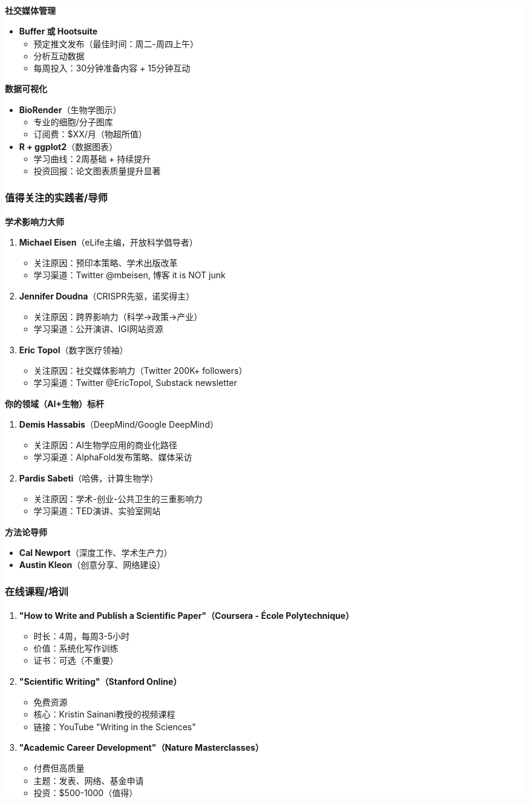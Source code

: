**社交媒体管理**
- **Buffer 或 Hootsuite**
  - 预定推文发布（最佳时间：周二-周四上午）
  - 分析互动数据
  - 每周投入：30分钟准备内容 + 15分钟互动

**数据可视化**
- **BioRender**（生物学图示）
  - 专业的细胞/分子图库
  - 订阅费：$XX/月（物超所值）
- **R + ggplot2**（数据图表）
  - 学习曲线：2周基础 + 持续提升
  - 投资回报：论文图表质量提升显著

### 值得关注的实践者/导师

**学术影响力大师**
1. **Michael Eisen**（eLife主编，开放科学倡导者）
   - 关注原因：预印本策略、学术出版改革
   - 学习渠道：Twitter @mbeisen, 博客 it is NOT junk

2. **Jennifer Doudna**（CRISPR先驱，诺奖得主）
   - 关注原因：跨界影响力（科学→政策→产业）
   - 学习渠道：公开演讲、IGI网站资源

3. **Eric Topol**（数字医疗领袖）
   - 关注原因：社交媒体影响力（Twitter 200K+ followers）
   - 学习渠道：Twitter @EricTopol, Substack newsletter

**你的领域（AI+生物）标杆**
1. **Demis Hassabis**（DeepMind/Google DeepMind）
   - 关注原因：AI生物学应用的商业化路径
   - 学习渠道：AlphaFold发布策略、媒体采访

2. **Pardis Sabeti**（哈佛，计算生物学）
   - 关注原因：学术-创业-公共卫生的三重影响力
   - 学习渠道：TED演讲、实验室网站

**方法论导师**
- **Cal Newport**（深度工作、学术生产力）
- **Austin Kleon**（创意分享、网络建设）

### 在线课程/培训

1. **"How to Write and Publish a Scientific Paper"（Coursera - École Polytechnique）**
   - 时长：4周，每周3-5小时
   - 价值：系统化写作训练
   - 证书：可选（不重要）

2. **"Scientific Writing"（Stanford Online）**
   - 免费资源
   - 核心：Kristin Sainani教授的视频课程
   - 链接：YouTube "Writing in the Sciences"

3. **"Academic Career Development"（Nature Masterclasses）**
   - 付费但高质量
   - 主题：发表、网络、基金申请
   - 投资：$500-1000（值得）
